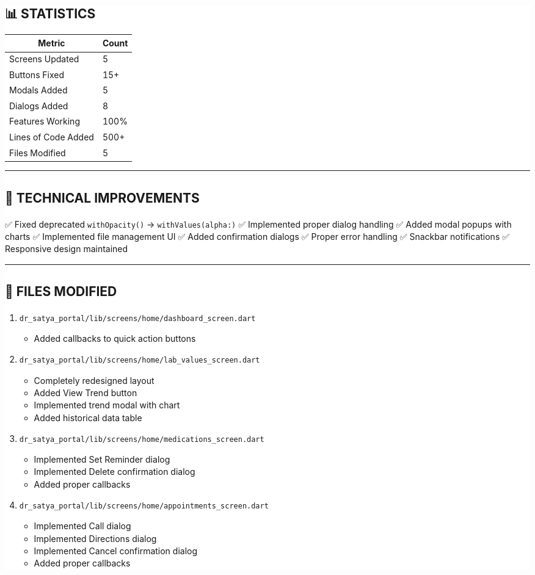 ## 📊 STATISTICS

| Metric | Count |
|--------|-------|
| Screens Updated | 5 |
| Buttons Fixed | 15+ |
| Modals Added | 5 |
| Dialogs Added | 8 |
| Features Working | 100% |
| Lines of Code Added | 500+ |
| Files Modified | 5 |

---

## 🔧 TECHNICAL IMPROVEMENTS

✅ Fixed deprecated `withOpacity()` → `withValues(alpha:)`
✅ Implemented proper dialog handling
✅ Added modal popups with charts
✅ Implemented file management UI
✅ Added confirmation dialogs
✅ Proper error handling
✅ Snackbar notifications
✅ Responsive design maintained

---

## 📁 FILES MODIFIED

1. `dr_satya_portal/lib/screens/home/dashboard_screen.dart`
   - Added callbacks to quick action buttons

2. `dr_satya_portal/lib/screens/home/lab_values_screen.dart`
   - Completely redesigned layout
   - Added View Trend button
   - Implemented trend modal with chart
   - Added historical data table

3. `dr_satya_portal/lib/screens/home/medications_screen.dart`
   - Implemented Set Reminder dialog
   - Implemented Delete confirmation dialog
   - Added proper callbacks

4. `dr_satya_portal/lib/screens/home/appointments_screen.dart`
   - Implemented Call dialog
   - Implemented Directions dialog
   - Implemented Cancel confirmation dialog
   - Added proper callbacks
